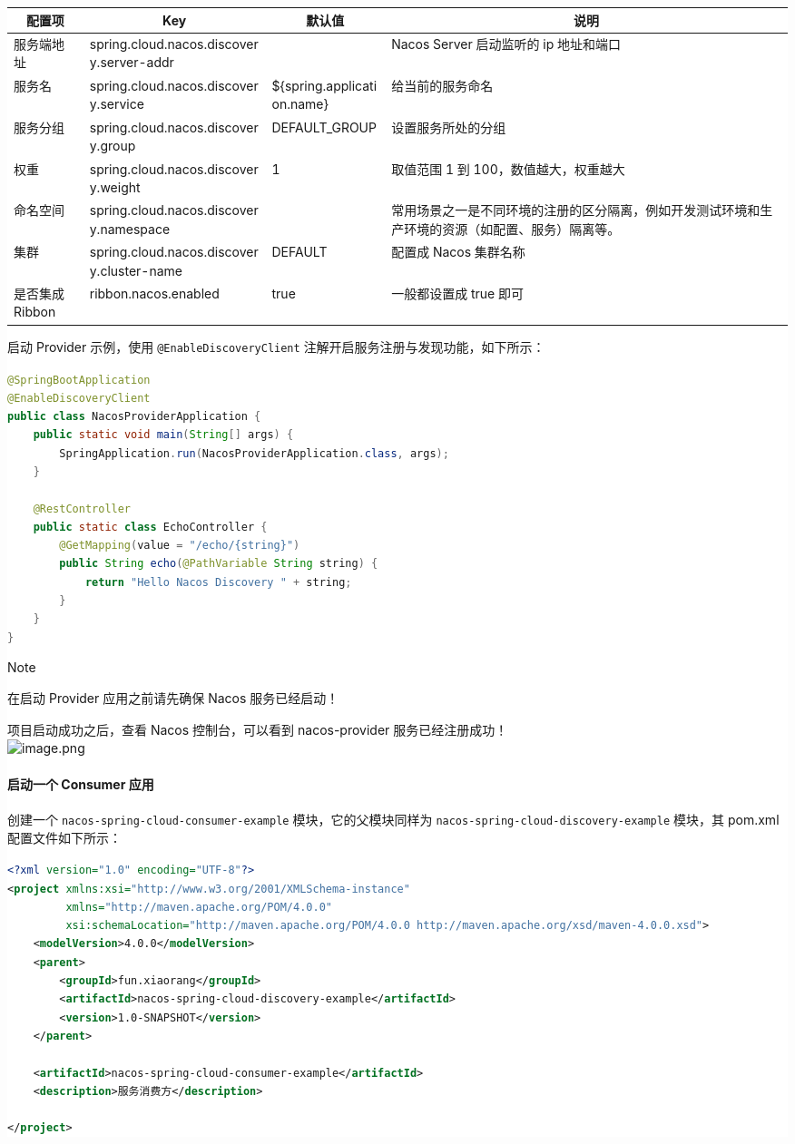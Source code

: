| 配置项         | Key                                       | 默认值                     | 说明                                                         |
| -------------- | ----------------------------------------- | -------------------------- | ------------------------------------------------------------ |
| 服务端地址     | spring.cloud.nacos.discovery.server-addr  |                            | Nacos Server 启动监听的 ip 地址和端口                        |
| 服务名         | spring.cloud.nacos.discovery.service      | ${spring.application.name} | 给当前的服务命名                                             |
| 服务分组       | spring.cloud.nacos.discovery.group        | DEFAULT_GROUP              | 设置服务所处的分组                                           |
| 权重           | spring.cloud.nacos.discovery.weight       | 1                          | 取值范围 1 到 100，数值越大，权重越大                        |
| 命名空间       | spring.cloud.nacos.discovery.namespace    |                            | 常用场景之一是不同环境的注册的区分隔离，例如开发测试环境和生产环境的资源（如配置、服务）隔离等。 |
| 集群           | spring.cloud.nacos.discovery.cluster-name | DEFAULT                    | 配置成 Nacos 集群名称                                        |
| 是否集成Ribbon | ribbon.nacos.enabled                      | true                       | 一般都设置成 true 即可                                       |

启动 Provider 示例，使用 `@EnableDiscoveryClient` 注解开启服务注册与发现功能，如下所示：

```java
@SpringBootApplication
@EnableDiscoveryClient
public class NacosProviderApplication {
    public static void main(String[] args) {
        SpringApplication.run(NacosProviderApplication.class, args);
    }

    @RestController
    public static class EchoController {
        @GetMapping(value = "/echo/{string}")
        public String echo(@PathVariable String string) {
            return "Hello Nacos Discovery " + string;
        }
    }
}
```

> [!NOTE]
>
> 在启动 Provider 应用之前请先确保 Nacos 服务已经启动！

项目启动成功之后，查看 Nacos 控制台，可以看到 nacos-provider 服务已经注册成功！<br />![image.png](https://fastly.jsdelivr.net/gh/xihuanxiaorang/img/202308011518660.png)

#### 启动一个 Consumer 应用

创建一个 `nacos-spring-cloud-consumer-example` 模块，它的父模块同样为 `nacos-spring-cloud-discovery-example` 模块，其 pom.xml 配置文件如下所示：

```xml
<?xml version="1.0" encoding="UTF-8"?>
<project xmlns:xsi="http://www.w3.org/2001/XMLSchema-instance"
         xmlns="http://maven.apache.org/POM/4.0.0"
         xsi:schemaLocation="http://maven.apache.org/POM/4.0.0 http://maven.apache.org/xsd/maven-4.0.0.xsd">
    <modelVersion>4.0.0</modelVersion>
    <parent>
        <groupId>fun.xiaorang</groupId>
        <artifactId>nacos-spring-cloud-discovery-example</artifactId>
        <version>1.0-SNAPSHOT</version>
    </parent>

    <artifactId>nacos-spring-cloud-consumer-example</artifactId>
    <description>服务消费方</description>

</project>
```
